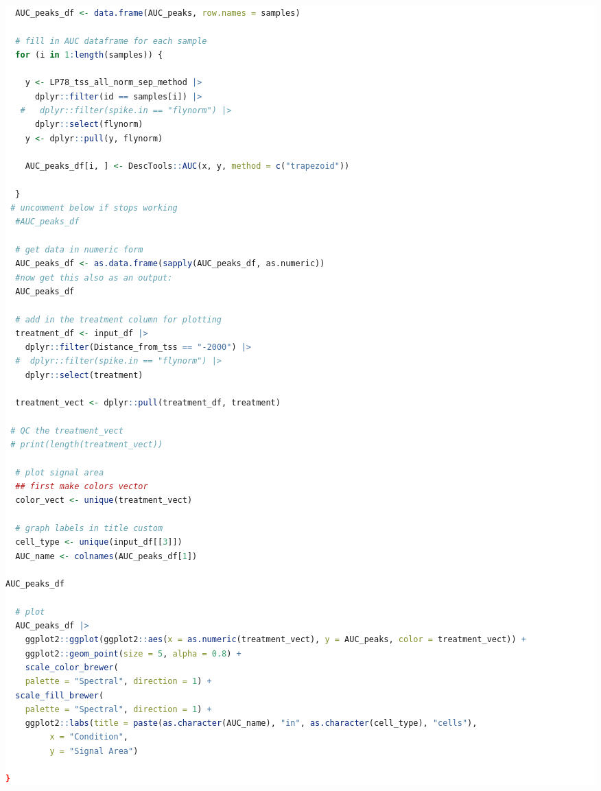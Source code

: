 ``` r
  AUC_peaks_df <- data.frame(AUC_peaks, row.names = samples)

  # fill in AUC dataframe for each sample
  for (i in 1:length(samples)) {

    y <- LP78_tss_all_norm_sep_method |>
      dplyr::filter(id == samples[i]) |>
   #   dplyr::filter(spike.in == "flynorm") |>
      dplyr::select(flynorm)
    y <- dplyr::pull(y, flynorm)

    AUC_peaks_df[i, ] <- DescTools::AUC(x, y, method = c("trapezoid"))

  }
 # uncomment below if stops working
  #AUC_peaks_df

  # get data in numeric form
  AUC_peaks_df <- as.data.frame(sapply(AUC_peaks_df, as.numeric))
  #now get this also as an output:
  AUC_peaks_df

  # add in the treatment column for plotting
  treatment_df <- input_df |>
    dplyr::filter(Distance_from_tss == "-2000") |>
  #  dplyr::filter(spike.in == "flynorm") |>
    dplyr::select(treatment)

  treatment_vect <- dplyr::pull(treatment_df, treatment)

 # QC the treatment_vect
 # print(length(treatment_vect))

  # plot signal area
  ## first make colors vector
  color_vect <- unique(treatment_vect)

  # graph labels in title custom
  cell_type <- unique(input_df[[3]])
  AUC_name <- colnames(AUC_peaks_df[1])

AUC_peaks_df
  
  # plot
  AUC_peaks_df |>
    ggplot2::ggplot(ggplot2::aes(x = as.numeric(treatment_vect), y = AUC_peaks, color = treatment_vect)) +
    ggplot2::geom_point(size = 5, alpha = 0.8) +
    scale_color_brewer(
    palette = "Spectral", direction = 1) +
  scale_fill_brewer(
    palette = "Spectral", direction = 1) + 
    ggplot2::labs(title = paste(as.character(AUC_name), "in", as.character(cell_type), "cells"),
         x = "Condition",
         y = "Signal Area")

}
```
